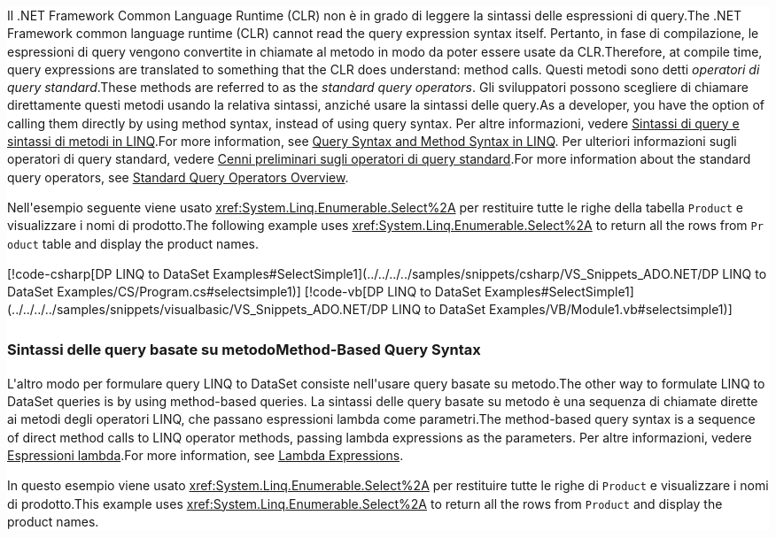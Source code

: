 <span data-ttu-id="ca876-136">Il .NET Framework Common Language Runtime (CLR) non è in grado di leggere la sintassi delle espressioni di query.</span><span class="sxs-lookup"><span data-stu-id="ca876-136">The .NET Framework common language runtime (CLR) cannot read the query expression syntax itself.</span></span> <span data-ttu-id="ca876-137">Pertanto, in fase di compilazione, le espressioni di query vengono convertite in chiamate al metodo in modo da poter essere usate da CLR.</span><span class="sxs-lookup"><span data-stu-id="ca876-137">Therefore, at compile time, query expressions are translated to something that the CLR does understand: method calls.</span></span> <span data-ttu-id="ca876-138">Questi metodi sono detti *operatori di query standard*.</span><span class="sxs-lookup"><span data-stu-id="ca876-138">These methods are referred to as the *standard query operators*.</span></span> <span data-ttu-id="ca876-139">Gli sviluppatori possono scegliere di chiamare direttamente questi metodi usando la relativa sintassi, anziché usare la sintassi delle query.</span><span class="sxs-lookup"><span data-stu-id="ca876-139">As a developer, you have the option of calling them directly by using method syntax, instead of using query syntax.</span></span> <span data-ttu-id="ca876-140">Per altre informazioni, vedere [Sintassi di query e sintassi di metodi in LINQ](../../../csharp/programming-guide/concepts/linq/query-syntax-and-method-syntax-in-linq.md).</span><span class="sxs-lookup"><span data-stu-id="ca876-140">For more information, see [Query Syntax and Method Syntax in LINQ](../../../csharp/programming-guide/concepts/linq/query-syntax-and-method-syntax-in-linq.md).</span></span> <span data-ttu-id="ca876-141">Per ulteriori informazioni sugli operatori di query standard, vedere [Cenni preliminari sugli operatori di query standard](../../../csharp/programming-guide/concepts/linq/standard-query-operators-overview.md).</span><span class="sxs-lookup"><span data-stu-id="ca876-141">For more information about the standard query operators, see [Standard Query Operators Overview](../../../csharp/programming-guide/concepts/linq/standard-query-operators-overview.md).</span></span>  
  
 <span data-ttu-id="ca876-142">Nell'esempio seguente viene usato <xref:System.Linq.Enumerable.Select%2A> per restituire tutte le righe della tabella `Product` e visualizzare i nomi di prodotto.</span><span class="sxs-lookup"><span data-stu-id="ca876-142">The following example uses <xref:System.Linq.Enumerable.Select%2A> to return all the rows from `Product` table and display the product names.</span></span>  
  
 [!code-csharp[DP LINQ to DataSet Examples#SelectSimple1](../../../../samples/snippets/csharp/VS_Snippets_ADO.NET/DP LINQ to DataSet Examples/CS/Program.cs#selectsimple1)]
 [!code-vb[DP LINQ to DataSet Examples#SelectSimple1](../../../../samples/snippets/visualbasic/VS_Snippets_ADO.NET/DP LINQ to DataSet Examples/VB/Module1.vb#selectsimple1)]  
  
### <a name="method-based-query-syntax"></a><span data-ttu-id="ca876-143">Sintassi delle query basate su metodo</span><span class="sxs-lookup"><span data-stu-id="ca876-143">Method-Based Query Syntax</span></span>  
 <span data-ttu-id="ca876-144">L'altro modo per formulare query LINQ to DataSet consiste nell'usare query basate su metodo.</span><span class="sxs-lookup"><span data-stu-id="ca876-144">The other way to formulate LINQ to DataSet queries is by using method-based queries.</span></span> <span data-ttu-id="ca876-145">La sintassi delle query basate su metodo è una sequenza di chiamate dirette ai metodi degli operatori LINQ, che passano espressioni lambda come parametri.</span><span class="sxs-lookup"><span data-stu-id="ca876-145">The method-based query syntax is a sequence of direct method calls to LINQ operator methods, passing lambda expressions as the parameters.</span></span> <span data-ttu-id="ca876-146">Per altre informazioni, vedere [Espressioni lambda](../../../csharp/programming-guide/statements-expressions-operators/lambda-expressions.md).</span><span class="sxs-lookup"><span data-stu-id="ca876-146">For more information, see [Lambda Expressions](../../../csharp/programming-guide/statements-expressions-operators/lambda-expressions.md).</span></span>  
  
 <span data-ttu-id="ca876-147">In questo esempio viene usato <xref:System.Linq.Enumerable.Select%2A> per restituire tutte le righe di `Product` e visualizzare i nomi di prodotto.</span><span class="sxs-lookup"><span data-stu-id="ca876-147">This example uses <xref:System.Linq.Enumerable.Select%2A> to return all the rows from `Product` and display the product names.</span></span>  
  
